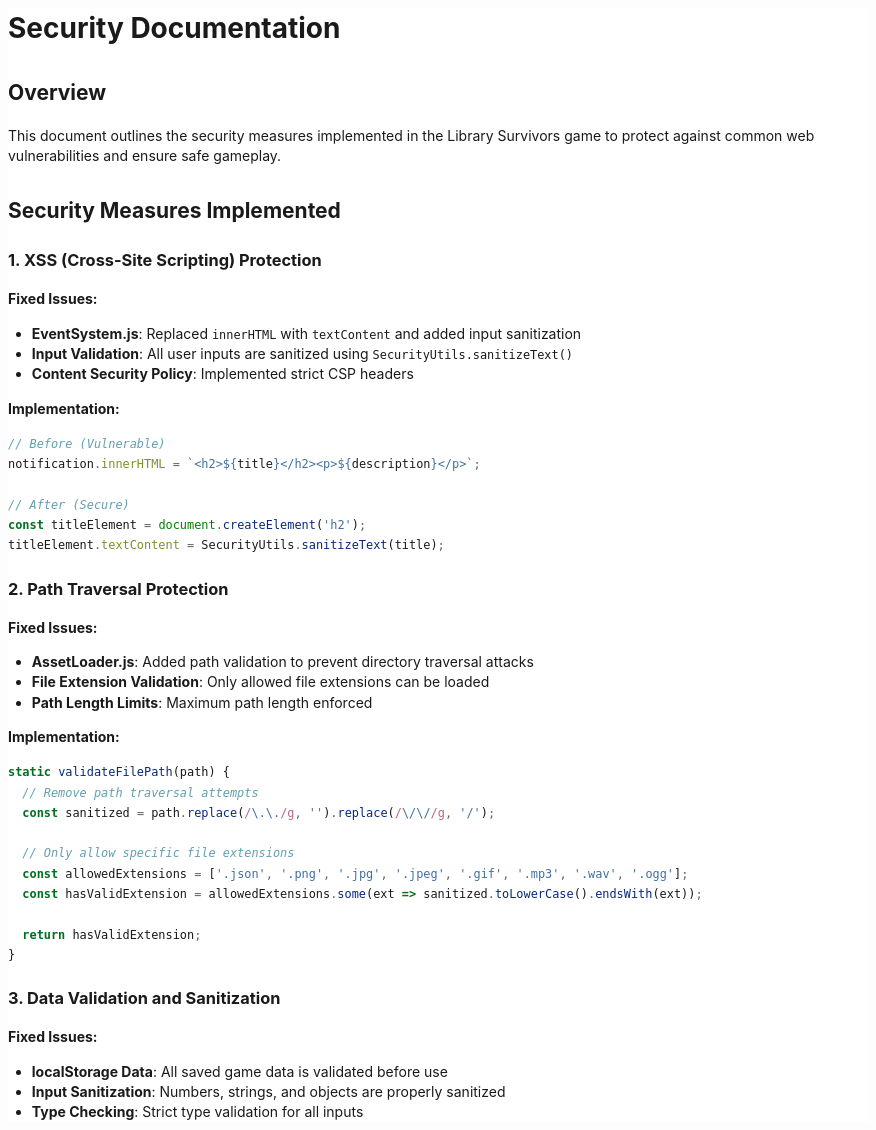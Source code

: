 # Security Documentation

## Overview

This document outlines the security measures implemented in the Library Survivors game to protect against common web vulnerabilities and ensure safe gameplay.

## Security Measures Implemented

### 1. XSS (Cross-Site Scripting) Protection

**Fixed Issues:**
- **EventSystem.js**: Replaced `innerHTML` with `textContent` and added input sanitization
- **Input Validation**: All user inputs are sanitized using `SecurityUtils.sanitizeText()`
- **Content Security Policy**: Implemented strict CSP headers

**Implementation:**
```javascript
// Before (Vulnerable)
notification.innerHTML = `<h2>${title}</h2><p>${description}</p>`;

// After (Secure)
const titleElement = document.createElement('h2');
titleElement.textContent = SecurityUtils.sanitizeText(title);
```

### 2. Path Traversal Protection

**Fixed Issues:**
- **AssetLoader.js**: Added path validation to prevent directory traversal attacks
- **File Extension Validation**: Only allowed file extensions can be loaded
- **Path Length Limits**: Maximum path length enforced

**Implementation:**
```javascript
static validateFilePath(path) {
  // Remove path traversal attempts
  const sanitized = path.replace(/\.\./g, '').replace(/\/\//g, '/');
  
  // Only allow specific file extensions
  const allowedExtensions = ['.json', '.png', '.jpg', '.jpeg', '.gif', '.mp3', '.wav', '.ogg'];
  const hasValidExtension = allowedExtensions.some(ext => sanitized.toLowerCase().endsWith(ext));
  
  return hasValidExtension;
}
```

### 3. Data Validation and Sanitization

**Fixed Issues:**
- **localStorage Data**: All saved game data is validated before use
- **Input Sanitization**: Numbers, strings, and objects are properly sanitized
- **Type Checking**: Strict type validation for all inputs
